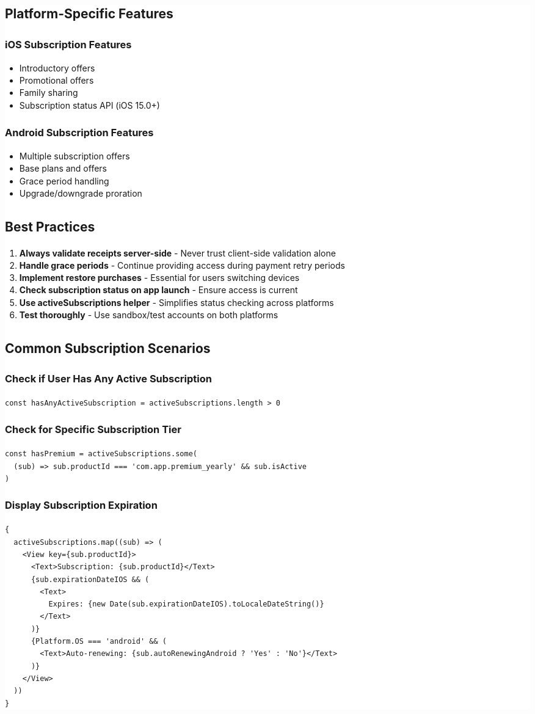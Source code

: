 ## Platform-Specific Features

### iOS Subscription Features

- Introductory offers
- Promotional offers
- Family sharing
- Subscription status API (iOS 15.0+)

### Android Subscription Features

- Multiple subscription offers
- Base plans and offers
- Grace period handling
- Upgrade/downgrade proration

## Best Practices

1. **Always validate receipts server-side** - Never trust client-side validation alone
2. **Handle grace periods** - Continue providing access during payment retry periods
3. **Implement restore purchases** - Essential for users switching devices
4. **Check subscription status on app launch** - Ensure access is current
5. **Use activeSubscriptions helper** - Simplifies status checking across platforms
6. **Test thoroughly** - Use sandbox/test accounts on both platforms

## Common Subscription Scenarios

### Check if User Has Any Active Subscription

```tsx
const hasAnyActiveSubscription = activeSubscriptions.length > 0
```

### Check for Specific Subscription Tier

```tsx
const hasPremium = activeSubscriptions.some(
  (sub) => sub.productId === 'com.app.premium_yearly' && sub.isActive
)
```

### Display Subscription Expiration

```tsx
{
  activeSubscriptions.map((sub) => (
    <View key={sub.productId}>
      <Text>Subscription: {sub.productId}</Text>
      {sub.expirationDateIOS && (
        <Text>
          Expires: {new Date(sub.expirationDateIOS).toLocaleDateString()}
        </Text>
      )}
      {Platform.OS === 'android' && (
        <Text>Auto-renewing: {sub.autoRenewingAndroid ? 'Yes' : 'No'}</Text>
      )}
    </View>
  ))
}
```
